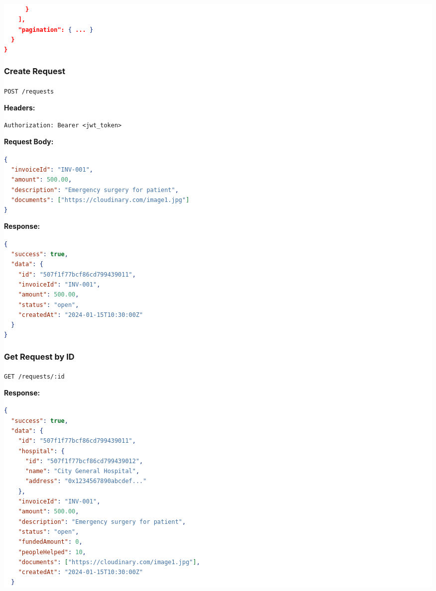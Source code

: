 ```json
      }
    ],
    "pagination": { ... }
  }
}
```

### Create Request
```http
POST /requests
```

**Headers:**
```
Authorization: Bearer <jwt_token>
```

**Request Body:**
```json
{
  "invoiceId": "INV-001",
  "amount": 500.00,
  "description": "Emergency surgery for patient",
  "documents": ["https://cloudinary.com/image1.jpg"]
}
```

**Response:**
```json
{
  "success": true,
  "data": {
    "id": "507f1f77bcf86cd799439011",
    "invoiceId": "INV-001",
    "amount": 500.00,
    "status": "open",
    "createdAt": "2024-01-15T10:30:00Z"
  }
}
```

### Get Request by ID
```http
GET /requests/:id
```

**Response:**
```json
{
  "success": true,
  "data": {
    "id": "507f1f77bcf86cd799439011",
    "hospital": {
      "id": "507f1f77bcf86cd799439012",
      "name": "City General Hospital",
      "address": "0x1234567890abcdef..."
    },
    "invoiceId": "INV-001",
    "amount": 500.00,
    "description": "Emergency surgery for patient",
    "status": "open",
    "fundedAmount": 0,
    "peopleHelped": 10,
    "documents": ["https://cloudinary.com/image1.jpg"],
    "createdAt": "2024-01-15T10:30:00Z"
  }
```